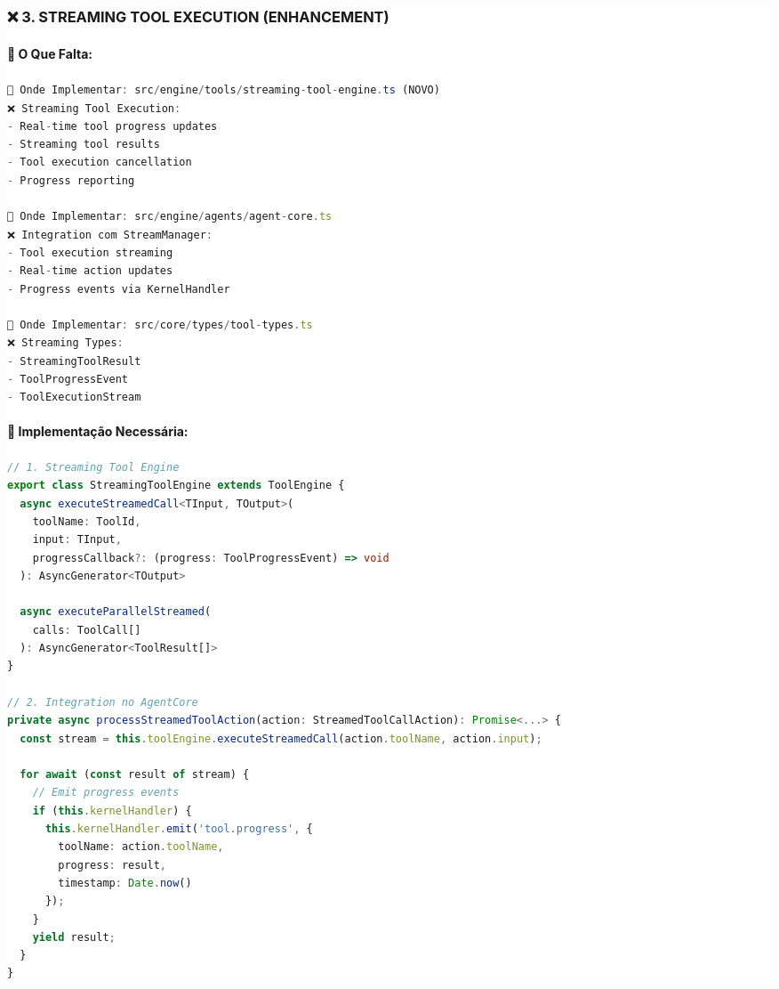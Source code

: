 ### **❌ 3. STREAMING TOOL EXECUTION (ENHANCEMENT)**

#### **🎯 O Que Falta:**
```typescript
📄 Onde Implementar: src/engine/tools/streaming-tool-engine.ts (NOVO)
❌ Streaming Tool Execution:
- Real-time tool progress updates
- Streaming tool results
- Tool execution cancellation
- Progress reporting

📄 Onde Implementar: src/engine/agents/agent-core.ts
❌ Integration com StreamManager:
- Tool execution streaming
- Real-time action updates
- Progress events via KernelHandler

📄 Onde Implementar: src/core/types/tool-types.ts
❌ Streaming Types:
- StreamingToolResult
- ToolProgressEvent
- ToolExecutionStream
```

#### **🔧 Implementação Necessária:**
```typescript
// 1. Streaming Tool Engine
export class StreamingToolEngine extends ToolEngine {
  async executeStreamedCall<TInput, TOutput>(
    toolName: ToolId,
    input: TInput,
    progressCallback?: (progress: ToolProgressEvent) => void
  ): AsyncGenerator<TOutput>

  async executeParallelStreamed(
    calls: ToolCall[]
  ): AsyncGenerator<ToolResult[]>
}

// 2. Integration no AgentCore
private async processStreamedToolAction(action: StreamedToolCallAction): Promise<...> {
  const stream = this.toolEngine.executeStreamedCall(action.toolName, action.input);
  
  for await (const result of stream) {
    // Emit progress events
    if (this.kernelHandler) {
      this.kernelHandler.emit('tool.progress', {
        toolName: action.toolName,
        progress: result,
        timestamp: Date.now()
      });
    }
    yield result;
  }
}
```

